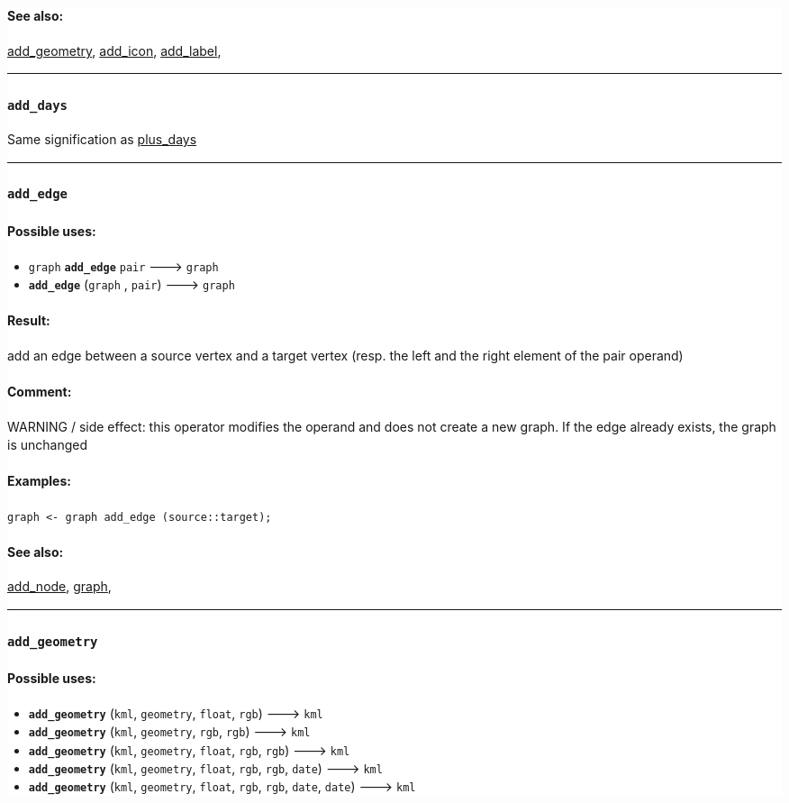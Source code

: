 
#### See also: 

[add_geometry](OperatorsAA#add_geometry), [add_icon](OperatorsAA#add_icon), [add_label](OperatorsSZ#add_label), 
    	
----




### `add_days`
   Same signification as [plus_days](OperatorsNR#plus_days)
    	
----




### `add_edge`

#### Possible uses: 
* `graph` **`add_edge`** `pair` --->  `graph`
*  **`add_edge`** (`graph` , `pair`) --->  `graph` 

#### Result: 
add an edge between a source vertex and a target vertex (resp. the left and the right element of the pair operand)  

#### Comment: 
WARNING / side effect: this operator modifies the operand and does not create a new graph. If the edge already exists, the graph is unchanged

#### Examples: 
``` 
graph <- graph add_edge (source::target);
```
      


#### See also: 

[add_node](OperatorsAA#add_node), [graph](OperatorsDH#graph), 
    	
----




### `add_geometry`

#### Possible uses: 
*  **`add_geometry`** (`kml`, `geometry`, `float`, `rgb`) --->  `kml`
*  **`add_geometry`** (`kml`, `geometry`, `rgb`, `rgb`) --->  `kml`
*  **`add_geometry`** (`kml`, `geometry`, `float`, `rgb`, `rgb`) --->  `kml`
*  **`add_geometry`** (`kml`, `geometry`, `float`, `rgb`, `rgb`, `date`) --->  `kml`
*  **`add_geometry`** (`kml`, `geometry`, `float`, `rgb`, `rgb`, `date`, `date`) --->  `kml` 
